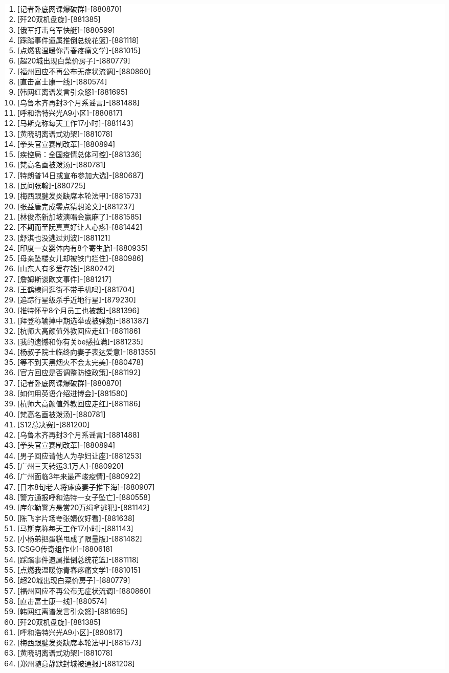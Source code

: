 1. [记者卧底网课爆破群]-[880870]
1. [歼20双机盘旋]-[881385]
1. [俄军打击乌军快艇]-[880599]
1. [踩踏事件遗属推倒总统花篮]-[881118]
1. [点燃我温暖你青春疼痛文学]-[881015]
1. [超20城出现白菜价房子]-[880779]
1. [福州回应不再公布无症状流调]-[880860]
1. [直击富士康一线]-[880574]
1. [韩网红离谱发言引众怒]-[881695]
1. [乌鲁木齐再封3个月系谣言]-[881488]
1. [呼和浩特兴光A9小区]-[880817]
1. [马斯克称每天工作17小时]-[881143]
1. [黄晓明离谱式劝架]-[881078]
1. [拳头官宣赛制改革]-[880894]
1. [疾控局：全国疫情总体可控]-[881336]
1. [梵高名画被泼汤]-[880781]
1. [特朗普14日或宣布参加大选]-[880687]
1. [民间张翰]-[880725]
1. [梅西跟腱发炎缺席本轮法甲]-[881573]
1. [张益唐完成零点猜想论文]-[881237]
1. [林俊杰新加坡演唱会赢麻了]-[881585]
1. [不期而至阮真真好让人心疼]-[881442]
1. [舒淇也没逃过刘波]-[881121]
1. [印度一女婴体内有8个寄生胎]-[880935]
1. [母亲坠楼女儿却被铁门拦住]-[880986]
1. [山东人有多爱存钱]-[880242]
1. [詹姆斯谈欧文事件]-[881217]
1. [王鹤棣问逛街不带手机吗]-[881704]
1. [追踪行星级杀手近地行星]-[879230]
1. [推特怀孕8个月员工也被裁]-[881396]
1. [拜登称输掉中期选举或被弹劾]-[881387]
1. [杭师大高颜值外教回应走红]-[881186]
1. [我的遗憾和你有关be感拉满]-[881235]
1. [杨叔子院士临终向妻子表达爱意]-[881355]
1. [等不到天黑烟火不会太完美]-[880478]
1. [官方回应是否调整防控政策]-[881192]
1. [记者卧底网课爆破群]-[880870]
1. [如何用英语介绍进博会]-[881580]
1. [杭师大高颜值外教回应走红]-[881186]
1. [梵高名画被泼汤]-[880781]
1. [S12总决赛]-[881200]
1. [乌鲁木齐再封3个月系谣言]-[881488]
1. [拳头官宣赛制改革]-[880894]
1. [男子回应请他人为孕妇让座]-[881253]
1. [广州三天转运3.1万人]-[880920]
1. [广州面临3年来最严峻疫情]-[880922]
1. [日本8旬老人将瘫痪妻子推下海]-[880907]
1. [警方通报呼和浩特一女子坠亡]-[880558]
1. [库尔勒警方悬赏20万缉拿逃犯]-[881142]
1. [陈飞宇片场夸张婧仪好看]-[881638]
1. [马斯克称每天工作17小时]-[881143]
1. [小杨弟把蛋糕甩成了限量版]-[881482]
1. [CSGO传奇组作业]-[880618]
1. [踩踏事件遗属推倒总统花篮]-[881118]
1. [点燃我温暖你青春疼痛文学]-[881015]
1. [超20城出现白菜价房子]-[880779]
1. [福州回应不再公布无症状流调]-[880860]
1. [直击富士康一线]-[880574]
1. [韩网红离谱发言引众怒]-[881695]
1. [歼20双机盘旋]-[881385]
1. [呼和浩特兴光A9小区]-[880817]
1. [梅西跟腱发炎缺席本轮法甲]-[881573]
1. [黄晓明离谱式劝架]-[881078]
1. [郑州随意静默封城被通报]-[881208]
